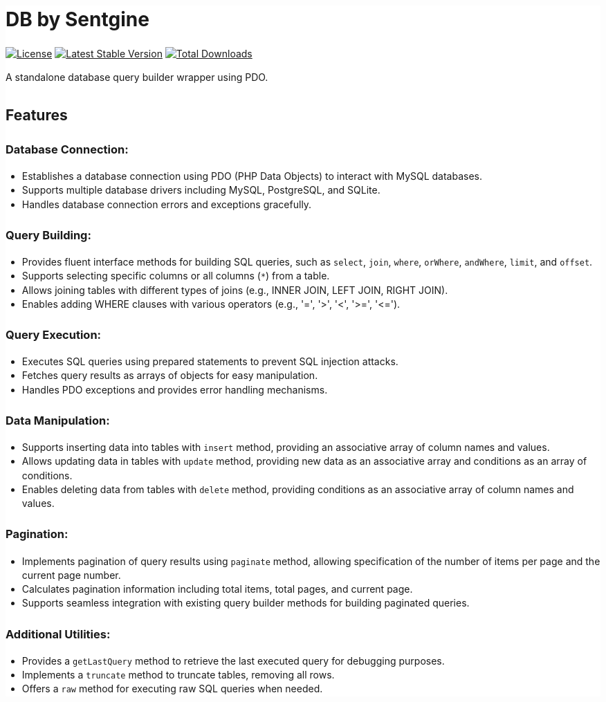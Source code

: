 # DB by Sentgine

[![License](https://img.shields.io/badge/license-MIT-blue.svg)](LICENSE.md)
[![Latest Stable Version](https://img.shields.io/packagist/v/sentgine/db.svg)](https://packagist.org/sentgine/db)
[![Total Downloads](https://img.shields.io/packagist/dt/sentgine/db.svg)](https://packagist.org/packages/sentgine/db)

A standalone database query builder wrapper using PDO.

## Features

### Database Connection:
- Establishes a database connection using PDO (PHP Data Objects) to interact with MySQL databases.
- Supports multiple database drivers including MySQL, PostgreSQL, and SQLite.
- Handles database connection errors and exceptions gracefully.

### Query Building:
- Provides fluent interface methods for building SQL queries, such as `select`, `join`, `where`, `orWhere`, `andWhere`, `limit`, and `offset`.
- Supports selecting specific columns or all columns (`*`) from a table.
- Allows joining tables with different types of joins (e.g., INNER JOIN, LEFT JOIN, RIGHT JOIN).
- Enables adding WHERE clauses with various operators (e.g., '=', '>', '<', '>=', '<=').

### Query Execution:
- Executes SQL queries using prepared statements to prevent SQL injection attacks.
- Fetches query results as arrays of objects for easy manipulation.
- Handles PDO exceptions and provides error handling mechanisms.

### Data Manipulation:
- Supports inserting data into tables with `insert` method, providing an associative array of column names and values.
- Allows updating data in tables with `update` method, providing new data as an associative array and conditions as an array of conditions.
- Enables deleting data from tables with `delete` method, providing conditions as an associative array of column names and values.

### Pagination:
- Implements pagination of query results using `paginate` method, allowing specification of the number of items per page and the current page number.
- Calculates pagination information including total items, total pages, and current page.
- Supports seamless integration with existing query builder methods for building paginated queries.

### Additional Utilities:
- Provides a `getLastQuery` method to retrieve the last executed query for debugging purposes.
- Implements a `truncate` method to truncate tables, removing all rows.
- Offers a `raw` method for executing raw SQL queries when needed.

